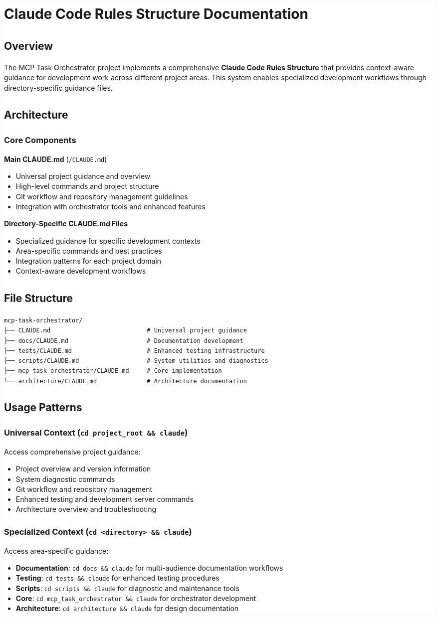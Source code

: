 # Claude Code Rules Structure Documentation

## Overview

The MCP Task Orchestrator project implements a comprehensive **Claude Code Rules Structure** that provides context-aware guidance for development work across different project areas. This system enables specialized development workflows through directory-specific guidance files.

## Architecture

### Core Components

**Main CLAUDE.md** (`/CLAUDE.md`)
- Universal project guidance and overview
- High-level commands and project structure
- Git workflow and repository management guidelines
- Integration with orchestrator tools and enhanced features

**Directory-Specific CLAUDE.md Files**
- Specialized guidance for specific development contexts
- Area-specific commands and best practices
- Integration patterns for each project domain
- Context-aware development workflows

## File Structure

```
mcp-task-orchestrator/
├── CLAUDE.md                           # Universal project guidance
├── docs/CLAUDE.md                      # Documentation development
├── tests/CLAUDE.md                     # Enhanced testing infrastructure
├── scripts/CLAUDE.md                   # System utilities and diagnostics
├── mcp_task_orchestrator/CLAUDE.md     # Core implementation
└── architecture/CLAUDE.md              # Architecture documentation
```

## Usage Patterns

### Universal Context (`cd project_root && claude`)
Access comprehensive project guidance:
- Project overview and version information
- System diagnostic commands
- Git workflow and repository management
- Enhanced testing and development server commands
- Architecture overview and troubleshooting

### Specialized Context (`cd <directory> && claude`)
Access area-specific guidance:
- **Documentation**: `cd docs && claude` for multi-audience documentation workflows
- **Testing**: `cd tests && claude` for enhanced testing procedures
- **Scripts**: `cd scripts && claude` for diagnostic and maintenance tools
- **Core**: `cd mcp_task_orchestrator && claude` for orchestrator development
- **Architecture**: `cd architecture && claude` for design documentation
